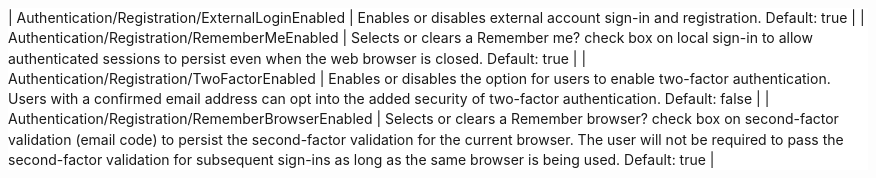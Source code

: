 |        Authentication/Registration/ExternalLoginEnabled         |                                                                                                                                                                                                                                                                                                                                                                                                                                                                                                                                                                                                                                  Enables or disables external account sign-in and registration. Default: true                                                                                                                                                                                                                                                                                                                                                                                                                                                                                                                                                                                                                                  |
|          Authentication/Registration/RememberMeEnabled          |                                                                                                                                                                                                                                                                                                                                                                                                                                                                                                                                                                                          Selects or clears a Remember me? check box on local sign-in to allow authenticated sessions to persist even when the web browser is closed. Default: true                                                                                                                                                                                                                                                                                                                                                                                                                                                                                                                                                                                           |
|          Authentication/Registration/TwoFactorEnabled           |                                                                                                                                                                                                                                                                                                                                                                                                                                                                                                                                                                        Enables or disables the option for users to enable two-factor authentication. Users with a confirmed email address can opt into the added security of two-factor authentication. Default: false                                                                                                                                                                                                                                                                                                                                                                                                                                                                                                                                                                         |
|       Authentication/Registration/RememberBrowserEnabled        |                                                                                                                                                                                                                                                                                                                                                                                                                                                                                                                Selects or clears a Remember browser? check box on second-factor validation (email code) to persist the second-factor validation for the current browser. The user will not be required to pass the second-factor validation for subsequent sign-ins as long as the same browser is being used. Default: true                                                                                                                                                                                                                                                                                                                                                                                                                                                                                                                 |